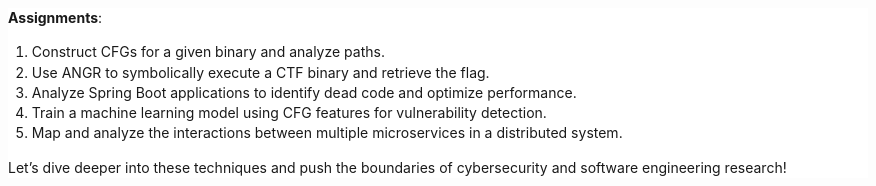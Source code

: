 **Assignments**:

1. Construct CFGs for a given binary and analyze paths.
2. Use ANGR to symbolically execute a CTF binary and retrieve the flag.
3. Analyze Spring Boot applications to identify dead code and optimize performance.
4. Train a machine learning model using CFG features for vulnerability detection.
5. Map and analyze the interactions between multiple microservices in a distributed system.

Let’s dive deeper into these techniques and push the boundaries of cybersecurity and software engineering research!
